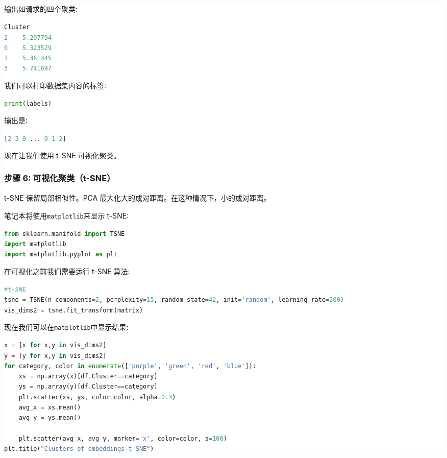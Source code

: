 输出如请求的四个聚类:

```py
Cluster
2    5.297794
0    5.323529
1    5.361345
3    5.741697 
```

我们可以打印数据集内容的标签:

```py
print(labels) 
```

输出是:

```py
[2 3 0 ... 0 1 2] 
```

现在让我们使用 t-SNE 可视化聚类。

### 步骤 6: 可视化聚类（t-SNE）

t-SNE 保留局部相似性。PCA 最大化大的成对距离。在这种情况下，小的成对距离。

笔记本将使用`matplotlib`来显示 t-SNE:

```py
from sklearn.manifold import TSNE
import matplotlib
import matplotlib.pyplot as plt 
```

在可视化之前我们需要运行 t-SNE 算法:

```py
#t-SNE
tsne = TSNE(n_components=2, perplexity=15, random_state=42, init='random', learning_rate=200)
vis_dims2 = tsne.fit_transform(matrix) 
```

现在我们可以在`matplotlib`中显示结果:

```py
x = [x for x,y in vis_dims2]
y = [y for x,y in vis_dims2]
for category, color in enumerate(['purple', 'green', 'red', 'blue']):
    xs = np.array(x)[df.Cluster==category]
    ys = np.array(y)[df.Cluster==category]
    plt.scatter(xs, ys, color=color, alpha=0.3)
    avg_x = xs.mean()
    avg_y = ys.mean()

    plt.scatter(avg_x, avg_y, marker='x', color=color, s=100)
plt.title("Clusters of embeddings-t-SNE") 
```
